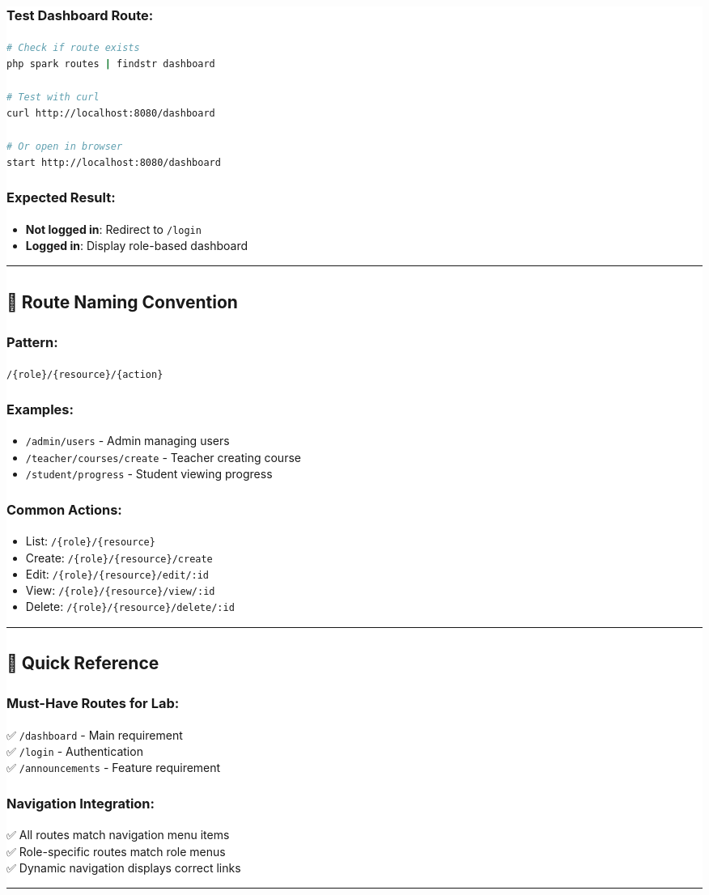 ### Test Dashboard Route:
```bash
# Check if route exists
php spark routes | findstr dashboard

# Test with curl
curl http://localhost:8080/dashboard

# Or open in browser
start http://localhost:8080/dashboard
```

### Expected Result:
- **Not logged in**: Redirect to `/login`
- **Logged in**: Display role-based dashboard

---

## 📝 Route Naming Convention

### Pattern:
```
/{role}/{resource}/{action}
```

### Examples:
- `/admin/users` - Admin managing users
- `/teacher/courses/create` - Teacher creating course
- `/student/progress` - Student viewing progress

### Common Actions:
- List: `/{role}/{resource}`
- Create: `/{role}/{resource}/create`
- Edit: `/{role}/{resource}/edit/:id`
- View: `/{role}/{resource}/view/:id`
- Delete: `/{role}/{resource}/delete/:id`

---

## 🚀 Quick Reference

### Must-Have Routes for Lab:
✅ `/dashboard` - Main requirement  
✅ `/login` - Authentication  
✅ `/announcements` - Feature requirement  

### Navigation Integration:
✅ All routes match navigation menu items  
✅ Role-specific routes match role menus  
✅ Dynamic navigation displays correct links  

---